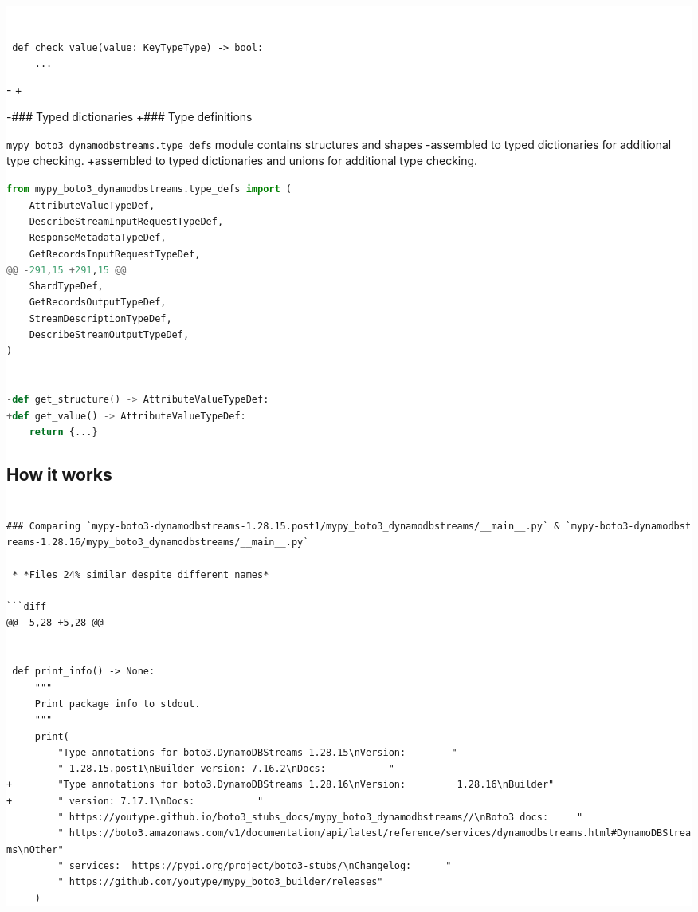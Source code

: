 ```
 
 
 def check_value(value: KeyTypeType) -> bool:
     ...
 ```
 
-<a id="typed-dictionaries"></a>
+<a id="type-definitions"></a>
 
-### Typed dictionaries
+### Type definitions
 
 `mypy_boto3_dynamodbstreams.type_defs` module contains structures and shapes
-assembled to typed dictionaries for additional type checking.
+assembled to typed dictionaries and unions for additional type checking.
 
 ```python
 from mypy_boto3_dynamodbstreams.type_defs import (
     AttributeValueTypeDef,
     DescribeStreamInputRequestTypeDef,
     ResponseMetadataTypeDef,
     GetRecordsInputRequestTypeDef,
@@ -291,15 +291,15 @@
     ShardTypeDef,
     GetRecordsOutputTypeDef,
     StreamDescriptionTypeDef,
     DescribeStreamOutputTypeDef,
 )
 
 
-def get_structure() -> AttributeValueTypeDef:
+def get_value() -> AttributeValueTypeDef:
     return {...}
 ```
 
 <a id="how-it-works"></a>
 
 ## How it works
```

### Comparing `mypy-boto3-dynamodbstreams-1.28.15.post1/mypy_boto3_dynamodbstreams/__main__.py` & `mypy-boto3-dynamodbstreams-1.28.16/mypy_boto3_dynamodbstreams/__main__.py`

 * *Files 24% similar despite different names*

```diff
@@ -5,28 +5,28 @@
 
 
 def print_info() -> None:
     """
     Print package info to stdout.
     """
     print(
-        "Type annotations for boto3.DynamoDBStreams 1.28.15\nVersion:        "
-        " 1.28.15.post1\nBuilder version: 7.16.2\nDocs:           "
+        "Type annotations for boto3.DynamoDBStreams 1.28.16\nVersion:         1.28.16\nBuilder"
+        " version: 7.17.1\nDocs:           "
         " https://youtype.github.io/boto3_stubs_docs/mypy_boto3_dynamodbstreams//\nBoto3 docs:     "
         " https://boto3.amazonaws.com/v1/documentation/api/latest/reference/services/dynamodbstreams.html#DynamoDBStreams\nOther"
         " services:  https://pypi.org/project/boto3-stubs/\nChangelog:      "
         " https://github.com/youtype/mypy_boto3_builder/releases"
     )
```